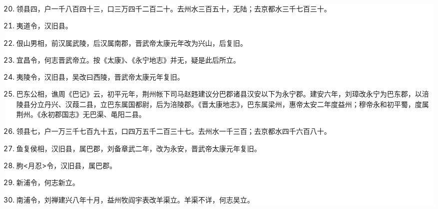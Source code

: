 20. <span id="州郡三-荆州_郢州_湘州_雍州_梁州_秦州荆州刺史，汉治武陵汉寿，魏、晋治江陵，王敦治武昌，陶侃前治沔阳，后治武昌，王暠治江陵，庾亮治武昌，庾翼进襄阳，复还夏口；桓温治江陵，桓冲治上明，王忱还江陵，此后遂治江陵。宋初领郡三十一，后分南阳、顺阳、襄阳、新野、竟陵为雍州；湘川十郡为湘州，江夏、武陵属郢州，随郡、义阳属司州，北义阳省，凡余十一郡。文帝世，又立宋安左郡，领拓边、绥慕、乐宁、慕化、仰泽、革音、归德七县，后省改。汶阳郡又度属。今领郡十二，县四十八，户六万五千六百四。去京都水三千三百八十。-20"></span>
领县四，户一千八百四十三，口三万四千二百二十。去州水三百五十，无陆；去京都水三千七百三十。

21. <span id="州郡三-荆州_郢州_湘州_雍州_梁州_秦州荆州刺史，汉治武陵汉寿，魏、晋治江陵，王敦治武昌，陶侃前治沔阳，后治武昌，王暠治江陵，庾亮治武昌，庾翼进襄阳，复还夏口；桓温治江陵，桓冲治上明，王忱还江陵，此后遂治江陵。宋初领郡三十一，后分南阳、顺阳、襄阳、新野、竟陵为雍州；湘川十郡为湘州，江夏、武陵属郢州，随郡、义阳属司州，北义阳省，凡余十一郡。文帝世，又立宋安左郡，领拓边、绥慕、乐宁、慕化、仰泽、革音、归德七县，后省改。汶阳郡又度属。今领郡十二，县四十八，户六万五千六百四。去京都水三千三百八十。-21"></span>
夷道令，汉旧县。

22. <span id="州郡三-荆州_郢州_湘州_雍州_梁州_秦州荆州刺史，汉治武陵汉寿，魏、晋治江陵，王敦治武昌，陶侃前治沔阳，后治武昌，王暠治江陵，庾亮治武昌，庾翼进襄阳，复还夏口；桓温治江陵，桓冲治上明，王忱还江陵，此后遂治江陵。宋初领郡三十一，后分南阳、顺阳、襄阳、新野、竟陵为雍州；湘川十郡为湘州，江夏、武陵属郢州，随郡、义阳属司州，北义阳省，凡余十一郡。文帝世，又立宋安左郡，领拓边、绥慕、乐宁、慕化、仰泽、革音、归德七县，后省改。汶阳郡又度属。今领郡十二，县四十八，户六万五千六百四。去京都水三千三百八十。-22"></span>
佷山男相，前汉属武陵，后汉属南郡，晋武帝太康元年改为兴山，后复旧。

23. <span id="州郡三-荆州_郢州_湘州_雍州_梁州_秦州荆州刺史，汉治武陵汉寿，魏、晋治江陵，王敦治武昌，陶侃前治沔阳，后治武昌，王暠治江陵，庾亮治武昌，庾翼进襄阳，复还夏口；桓温治江陵，桓冲治上明，王忱还江陵，此后遂治江陵。宋初领郡三十一，后分南阳、顺阳、襄阳、新野、竟陵为雍州；湘川十郡为湘州，江夏、武陵属郢州，随郡、义阳属司州，北义阳省，凡余十一郡。文帝世，又立宋安左郡，领拓边、绥慕、乐宁、慕化、仰泽、革音、归德七县，后省改。汶阳郡又度属。今领郡十二，县四十八，户六万五千六百四。去京都水三千三百八十。-23"></span>
宜昌令，何志晋武帝立。按《太康》、《永宁地志》并无，疑是此后所立。

24. <span id="州郡三-荆州_郢州_湘州_雍州_梁州_秦州荆州刺史，汉治武陵汉寿，魏、晋治江陵，王敦治武昌，陶侃前治沔阳，后治武昌，王暠治江陵，庾亮治武昌，庾翼进襄阳，复还夏口；桓温治江陵，桓冲治上明，王忱还江陵，此后遂治江陵。宋初领郡三十一，后分南阳、顺阳、襄阳、新野、竟陵为雍州；湘川十郡为湘州，江夏、武陵属郢州，随郡、义阳属司州，北义阳省，凡余十一郡。文帝世，又立宋安左郡，领拓边、绥慕、乐宁、慕化、仰泽、革音、归德七县，后省改。汶阳郡又度属。今领郡十二，县四十八，户六万五千六百四。去京都水三千三百八十。-24"></span>
夷陵令，汉旧县，吴改曰西陵，晋武帝太康元年复旧。

25. <span id="州郡三-荆州_郢州_湘州_雍州_梁州_秦州荆州刺史，汉治武陵汉寿，魏、晋治江陵，王敦治武昌，陶侃前治沔阳，后治武昌，王暠治江陵，庾亮治武昌，庾翼进襄阳，复还夏口；桓温治江陵，桓冲治上明，王忱还江陵，此后遂治江陵。宋初领郡三十一，后分南阳、顺阳、襄阳、新野、竟陵为雍州；湘川十郡为湘州，江夏、武陵属郢州，随郡、义阳属司州，北义阳省，凡余十一郡。文帝世，又立宋安左郡，领拓边、绥慕、乐宁、慕化、仰泽、革音、归德七县，后省改。汶阳郡又度属。今领郡十二，县四十八，户六万五千六百四。去京都水三千三百八十。-25"></span>
巴东公相，谯周《巴记》云，初平元年，荆州帐下司马赵韪建议分巴郡诸县汉安以下为永宁郡。建安六年，刘璋改永宁为巴东郡，以涪陵县分立丹兴、汉葭二县，立巴东属国都尉，后为涪陵郡。《晋太康地志》，巴东属梁州，惠帝太安二年度益州；穆帝永和初平蜀，度属荆州。《永初郡国志》无巴渠、黾阳二县。

26. <span id="州郡三-荆州_郢州_湘州_雍州_梁州_秦州荆州刺史，汉治武陵汉寿，魏、晋治江陵，王敦治武昌，陶侃前治沔阳，后治武昌，王暠治江陵，庾亮治武昌，庾翼进襄阳，复还夏口；桓温治江陵，桓冲治上明，王忱还江陵，此后遂治江陵。宋初领郡三十一，后分南阳、顺阳、襄阳、新野、竟陵为雍州；湘川十郡为湘州，江夏、武陵属郢州，随郡、义阳属司州，北义阳省，凡余十一郡。文帝世，又立宋安左郡，领拓边、绥慕、乐宁、慕化、仰泽、革音、归德七县，后省改。汶阳郡又度属。今领郡十二，县四十八，户六万五千六百四。去京都水三千三百八十。-26"></span>
领县七，户一万三千七百九十五，口四万五千二百三十七。去州水一千三百；去京都水四千六百八十。

27. <span id="州郡三-荆州_郢州_湘州_雍州_梁州_秦州荆州刺史，汉治武陵汉寿，魏、晋治江陵，王敦治武昌，陶侃前治沔阳，后治武昌，王暠治江陵，庾亮治武昌，庾翼进襄阳，复还夏口；桓温治江陵，桓冲治上明，王忱还江陵，此后遂治江陵。宋初领郡三十一，后分南阳、顺阳、襄阳、新野、竟陵为雍州；湘川十郡为湘州，江夏、武陵属郢州，随郡、义阳属司州，北义阳省，凡余十一郡。文帝世，又立宋安左郡，领拓边、绥慕、乐宁、慕化、仰泽、革音、归德七县，后省改。汶阳郡又度属。今领郡十二，县四十八，户六万五千六百四。去京都水三千三百八十。-27"></span>
鱼复侯相，汉旧县，属巴郡，刘备章武二年，改为永安，晋武帝太康元年复旧。

28. <span id="州郡三-荆州_郢州_湘州_雍州_梁州_秦州荆州刺史，汉治武陵汉寿，魏、晋治江陵，王敦治武昌，陶侃前治沔阳，后治武昌，王暠治江陵，庾亮治武昌，庾翼进襄阳，复还夏口；桓温治江陵，桓冲治上明，王忱还江陵，此后遂治江陵。宋初领郡三十一，后分南阳、顺阳、襄阳、新野、竟陵为雍州；湘川十郡为湘州，江夏、武陵属郢州，随郡、义阳属司州，北义阳省，凡余十一郡。文帝世，又立宋安左郡，领拓边、绥慕、乐宁、慕化、仰泽、革音、归德七县，后省改。汶阳郡又度属。今领郡十二，县四十八，户六万五千六百四。去京都水三千三百八十。-28"></span>
朐<月忍>令，汉旧县，属巴郡。

29. <span id="州郡三-荆州_郢州_湘州_雍州_梁州_秦州荆州刺史，汉治武陵汉寿，魏、晋治江陵，王敦治武昌，陶侃前治沔阳，后治武昌，王暠治江陵，庾亮治武昌，庾翼进襄阳，复还夏口；桓温治江陵，桓冲治上明，王忱还江陵，此后遂治江陵。宋初领郡三十一，后分南阳、顺阳、襄阳、新野、竟陵为雍州；湘川十郡为湘州，江夏、武陵属郢州，随郡、义阳属司州，北义阳省，凡余十一郡。文帝世，又立宋安左郡，领拓边、绥慕、乐宁、慕化、仰泽、革音、归德七县，后省改。汶阳郡又度属。今领郡十二，县四十八，户六万五千六百四。去京都水三千三百八十。-29"></span>
新浦令，何志新立。

30. <span id="州郡三-荆州_郢州_湘州_雍州_梁州_秦州荆州刺史，汉治武陵汉寿，魏、晋治江陵，王敦治武昌，陶侃前治沔阳，后治武昌，王暠治江陵，庾亮治武昌，庾翼进襄阳，复还夏口；桓温治江陵，桓冲治上明，王忱还江陵，此后遂治江陵。宋初领郡三十一，后分南阳、顺阳、襄阳、新野、竟陵为雍州；湘川十郡为湘州，江夏、武陵属郢州，随郡、义阳属司州，北义阳省，凡余十一郡。文帝世，又立宋安左郡，领拓边、绥慕、乐宁、慕化、仰泽、革音、归德七县，后省改。汶阳郡又度属。今领郡十二，县四十八，户六万五千六百四。去京都水三千三百八十。-30"></span>
南浦令，刘禅建兴八年十月，益州牧阎宇表改羊渠立。羊渠不详，何志吴立。
